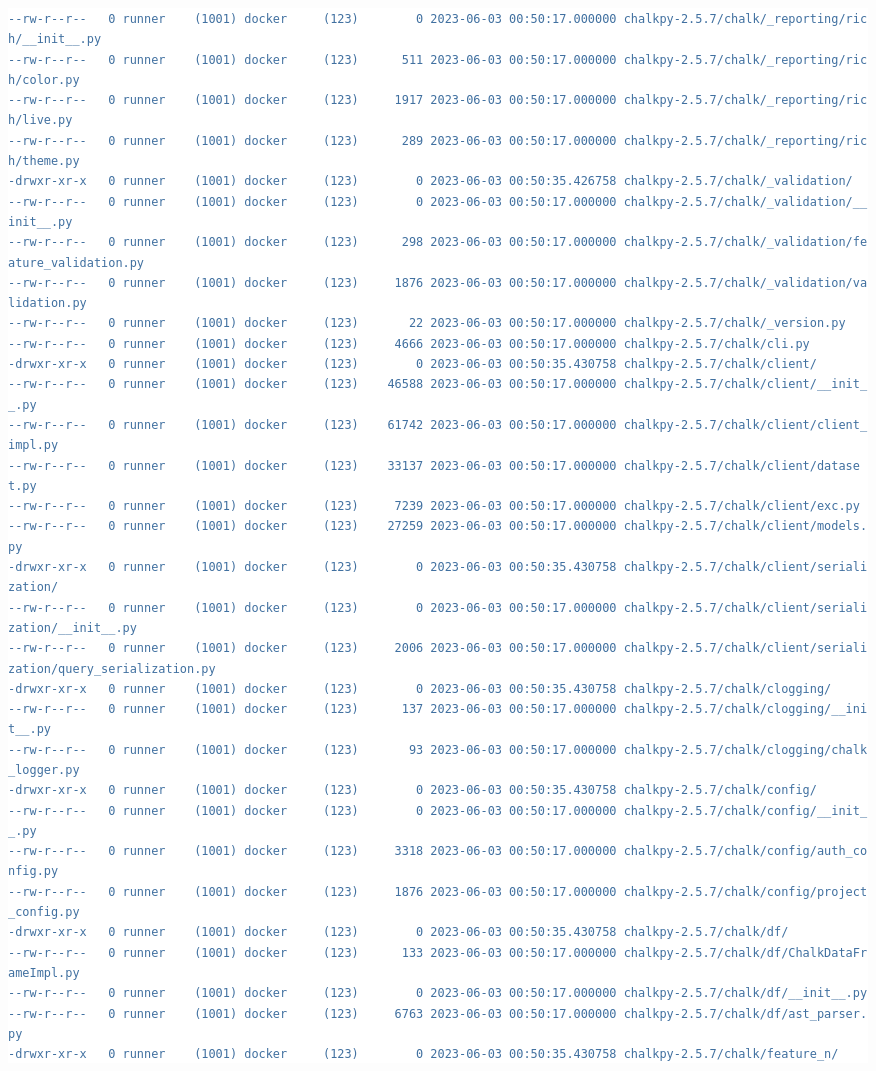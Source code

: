 ```diff
--rw-r--r--   0 runner    (1001) docker     (123)        0 2023-06-03 00:50:17.000000 chalkpy-2.5.7/chalk/_reporting/rich/__init__.py
--rw-r--r--   0 runner    (1001) docker     (123)      511 2023-06-03 00:50:17.000000 chalkpy-2.5.7/chalk/_reporting/rich/color.py
--rw-r--r--   0 runner    (1001) docker     (123)     1917 2023-06-03 00:50:17.000000 chalkpy-2.5.7/chalk/_reporting/rich/live.py
--rw-r--r--   0 runner    (1001) docker     (123)      289 2023-06-03 00:50:17.000000 chalkpy-2.5.7/chalk/_reporting/rich/theme.py
-drwxr-xr-x   0 runner    (1001) docker     (123)        0 2023-06-03 00:50:35.426758 chalkpy-2.5.7/chalk/_validation/
--rw-r--r--   0 runner    (1001) docker     (123)        0 2023-06-03 00:50:17.000000 chalkpy-2.5.7/chalk/_validation/__init__.py
--rw-r--r--   0 runner    (1001) docker     (123)      298 2023-06-03 00:50:17.000000 chalkpy-2.5.7/chalk/_validation/feature_validation.py
--rw-r--r--   0 runner    (1001) docker     (123)     1876 2023-06-03 00:50:17.000000 chalkpy-2.5.7/chalk/_validation/validation.py
--rw-r--r--   0 runner    (1001) docker     (123)       22 2023-06-03 00:50:17.000000 chalkpy-2.5.7/chalk/_version.py
--rw-r--r--   0 runner    (1001) docker     (123)     4666 2023-06-03 00:50:17.000000 chalkpy-2.5.7/chalk/cli.py
-drwxr-xr-x   0 runner    (1001) docker     (123)        0 2023-06-03 00:50:35.430758 chalkpy-2.5.7/chalk/client/
--rw-r--r--   0 runner    (1001) docker     (123)    46588 2023-06-03 00:50:17.000000 chalkpy-2.5.7/chalk/client/__init__.py
--rw-r--r--   0 runner    (1001) docker     (123)    61742 2023-06-03 00:50:17.000000 chalkpy-2.5.7/chalk/client/client_impl.py
--rw-r--r--   0 runner    (1001) docker     (123)    33137 2023-06-03 00:50:17.000000 chalkpy-2.5.7/chalk/client/dataset.py
--rw-r--r--   0 runner    (1001) docker     (123)     7239 2023-06-03 00:50:17.000000 chalkpy-2.5.7/chalk/client/exc.py
--rw-r--r--   0 runner    (1001) docker     (123)    27259 2023-06-03 00:50:17.000000 chalkpy-2.5.7/chalk/client/models.py
-drwxr-xr-x   0 runner    (1001) docker     (123)        0 2023-06-03 00:50:35.430758 chalkpy-2.5.7/chalk/client/serialization/
--rw-r--r--   0 runner    (1001) docker     (123)        0 2023-06-03 00:50:17.000000 chalkpy-2.5.7/chalk/client/serialization/__init__.py
--rw-r--r--   0 runner    (1001) docker     (123)     2006 2023-06-03 00:50:17.000000 chalkpy-2.5.7/chalk/client/serialization/query_serialization.py
-drwxr-xr-x   0 runner    (1001) docker     (123)        0 2023-06-03 00:50:35.430758 chalkpy-2.5.7/chalk/clogging/
--rw-r--r--   0 runner    (1001) docker     (123)      137 2023-06-03 00:50:17.000000 chalkpy-2.5.7/chalk/clogging/__init__.py
--rw-r--r--   0 runner    (1001) docker     (123)       93 2023-06-03 00:50:17.000000 chalkpy-2.5.7/chalk/clogging/chalk_logger.py
-drwxr-xr-x   0 runner    (1001) docker     (123)        0 2023-06-03 00:50:35.430758 chalkpy-2.5.7/chalk/config/
--rw-r--r--   0 runner    (1001) docker     (123)        0 2023-06-03 00:50:17.000000 chalkpy-2.5.7/chalk/config/__init__.py
--rw-r--r--   0 runner    (1001) docker     (123)     3318 2023-06-03 00:50:17.000000 chalkpy-2.5.7/chalk/config/auth_config.py
--rw-r--r--   0 runner    (1001) docker     (123)     1876 2023-06-03 00:50:17.000000 chalkpy-2.5.7/chalk/config/project_config.py
-drwxr-xr-x   0 runner    (1001) docker     (123)        0 2023-06-03 00:50:35.430758 chalkpy-2.5.7/chalk/df/
--rw-r--r--   0 runner    (1001) docker     (123)      133 2023-06-03 00:50:17.000000 chalkpy-2.5.7/chalk/df/ChalkDataFrameImpl.py
--rw-r--r--   0 runner    (1001) docker     (123)        0 2023-06-03 00:50:17.000000 chalkpy-2.5.7/chalk/df/__init__.py
--rw-r--r--   0 runner    (1001) docker     (123)     6763 2023-06-03 00:50:17.000000 chalkpy-2.5.7/chalk/df/ast_parser.py
-drwxr-xr-x   0 runner    (1001) docker     (123)        0 2023-06-03 00:50:35.430758 chalkpy-2.5.7/chalk/feature_n/
```